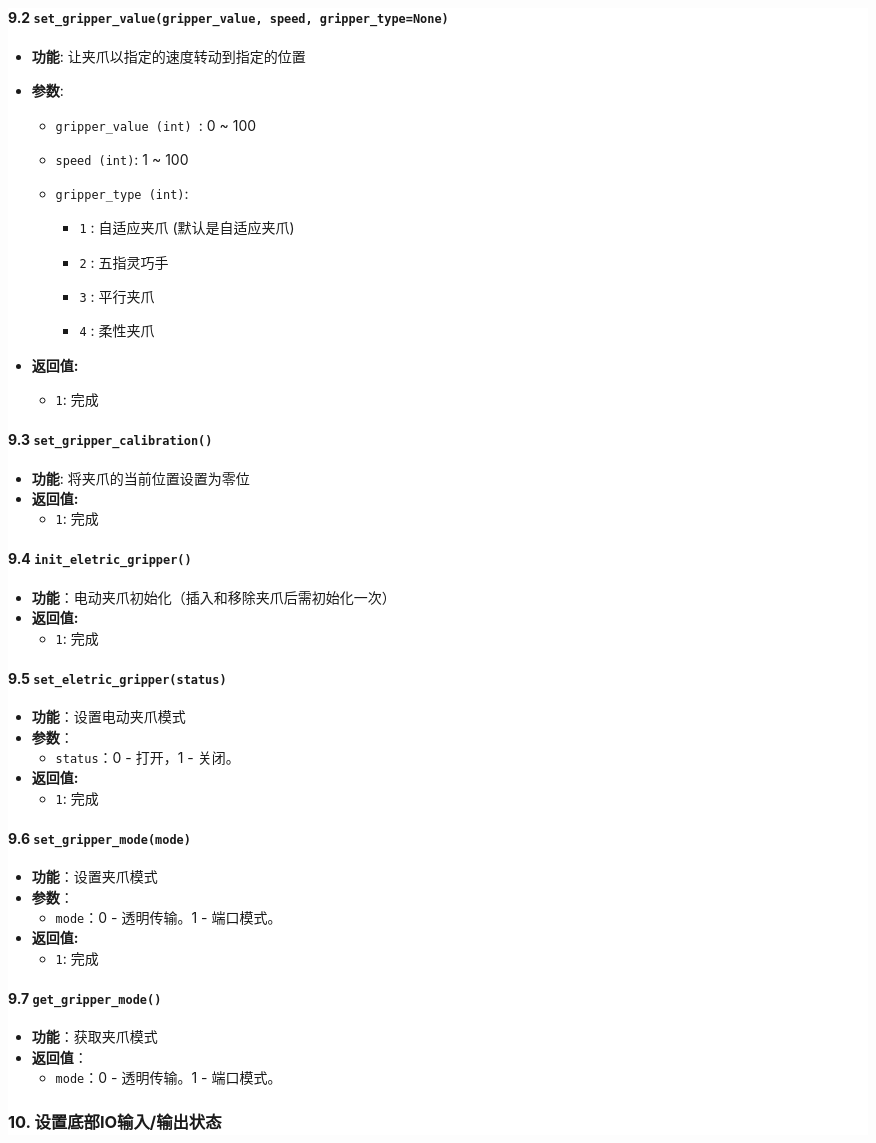 #### 9.2 `set_gripper_value(gripper_value, speed, gripper_type=None)`

- **功能**: 让夹爪以指定的速度转动到指定的位置

- **参数**:

  - `gripper_value (int) `: 0 ~ 100

  - `speed (int)`: 1 ~ 100

  - `gripper_type (int)`:

    - `1` : 自适应夹爪 (默认是自适应夹爪)

    - `2` : 五指灵巧手

    - `3` : 平行夹爪

    - `4` : 柔性夹爪
- **返回值:**
  - `1`: 完成

#### 9.3 `set_gripper_calibration()`

- **功能**: 将夹爪的当前位置设置为零位
- **返回值:**
  - `1`: 完成

#### 9.4 `init_eletric_gripper()`

- **功能**：电动夹爪初始化（插入和移除夹爪后需初始化一次）
- **返回值:**
  - `1`: 完成

#### 9.5 `set_eletric_gripper(status)`

- **功能**：设置电动夹爪模式
- **参数**：
  - `status`：0 - 打开，1 - 关闭。
- **返回值:**
  - `1`: 完成

#### 9.6 `set_gripper_mode(mode)`

- **功能**：设置夹爪模式
- **参数**：
  - `mode`：0 - 透明传输。1 - 端口模式。
- **返回值:**
  - `1`: 完成

#### 9.7 `get_gripper_mode()`

- **功能**：获取夹爪模式
- **返回值**：
  - `mode`：0 - 透明传输。1 - 端口模式。

### 10. 设置底部IO输入/输出状态
